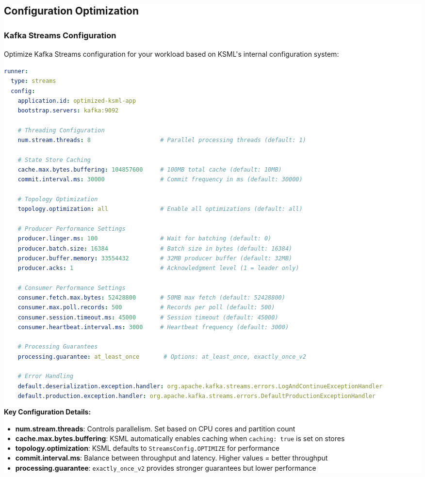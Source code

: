 ## Configuration Optimization

### Kafka Streams Configuration

Optimize Kafka Streams configuration for your workload based on KSML's internal configuration system:

```yaml
runner:
  type: streams
  config:
    application.id: optimized-ksml-app
    bootstrap.servers: kafka:9092

    # Threading Configuration
    num.stream.threads: 8                    # Parallel processing threads (default: 1)
    
    # State Store Caching
    cache.max.bytes.buffering: 104857600     # 100MB total cache (default: 10MB)
    commit.interval.ms: 30000                # Commit frequency in ms (default: 30000)
    
    # Topology Optimization
    topology.optimization: all               # Enable all optimizations (default: all)
    
    # Producer Performance Settings
    producer.linger.ms: 100                  # Wait for batching (default: 0)
    producer.batch.size: 16384               # Batch size in bytes (default: 16384)
    producer.buffer.memory: 33554432         # 32MB producer buffer (default: 32MB)
    producer.acks: 1                         # Acknowledgment level (1 = leader only)
    
    # Consumer Performance Settings
    consumer.fetch.max.bytes: 52428800       # 50MB max fetch (default: 52428800)
    consumer.max.poll.records: 500           # Records per poll (default: 500)
    consumer.session.timeout.ms: 45000       # Session timeout (default: 45000)
    consumer.heartbeat.interval.ms: 3000     # Heartbeat frequency (default: 3000)
    
    # Processing Guarantees
    processing.guarantee: at_least_once       # Options: at_least_once, exactly_once_v2
    
    # Error Handling
    default.deserialization.exception.handler: org.apache.kafka.streams.errors.LogAndContinueExceptionHandler
    default.production.exception.handler: org.apache.kafka.streams.errors.DefaultProductionExceptionHandler
```

**Key Configuration Details:**

- **num.stream.threads**: Controls parallelism. Set based on CPU cores and partition count
- **cache.max.bytes.buffering**: KSML automatically enables caching when `caching: true` is set on stores
- **topology.optimization**: KSML defaults to `StreamsConfig.OPTIMIZE` for performance
- **commit.interval.ms**: Balance between throughput and latency. Higher values = better throughput
- **processing.guarantee**: `exactly_once_v2` provides stronger guarantees but lower performance
